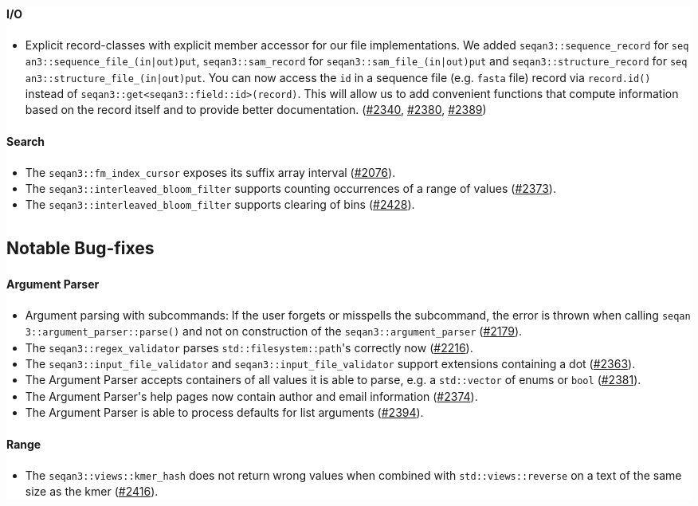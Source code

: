 #### I/O

* Explicit record-classes with explicit member accessor for our file implementations. We added `seqan3::sequence_record`
  for `seqan3::sequence_file_(in|out)put`, `seqan3::sam_record` for `seqan3::sam_file_(in|out)put` and
  `seqan3::structure_record` for `seqan3::structure_file_(in|out)put`. You can now access the `id` in a sequence file
  (e.g. `fasta` file) record via `record.id()` instead of `seqan3::get<seqan3::field::id>(record)`. This will allow us
  to add convenient functions that compute information based on the record itself and to provide better documentation.
  ([\#2340](https://github.com/seqan/seqan3/pull/2340), [\#2380](https://github.com/seqan/seqan3/pull/2380),
  [\#2389](https://github.com/seqan/seqan3/pull/2389))

#### Search

* The `seqan3::fm_index_cursor` exposes its suffix array interval ([\#2076](https://github.com/seqan/seqan3/pull/2076)).
* The `seqan3::interleaved_bloom_filter` supports counting occurrences of a range of values
  ([\#2373](https://github.com/seqan/seqan3/pull/2373)).
* The `seqan3::interleaved_bloom_filter` supports clearing of bins
  ([\#2428](https://github.com/seqan/seqan3/pull/2428)).

## Notable Bug-fixes

#### Argument Parser

* Argument parsing with subcommands: If the user forgets or misspells the subcommand, the error is thrown when calling
  `seqan3::argument_parser::parse()` and not on construction of the `seqan3::argument_parser`
  ([\#2179](https://github.com/seqan/seqan3/pull/2179)).
* The `seqan3::regex_validator` parses `std::filesystem::path`'s correctly now
  ([\#2216](https://github.com/seqan/seqan3/pull/2216)).
* The `seqan3::input_file_validator` and `seqan3::input_file_validator` support extensions containing a dot
  ([\#2363](https://github.com/seqan/seqan3/pull/2363)).
* The Argument Parser accepts containers of all values it is able to parse, e.g. a `std::vector` of enums or `bool`
  ([\#2381](https://github.com/seqan/seqan3/pull/2381)).
* The Argument Parser's help pages now contain author and email information
  ([\#2374](https://github.com/seqan/seqan3/pull/2374)).
* The Argument Parser is able to process defaults for list arguments
  ([\#2394](https://github.com/seqan/seqan3/pull/2394)).

#### Range

* The `seqan3::views::kmer_hash` does not return wrong values when combined with `std::views::reverse` on a text of the
  same size as the kmer ([\#2416](https://github.com/seqan/seqan3/pull/2416)).
